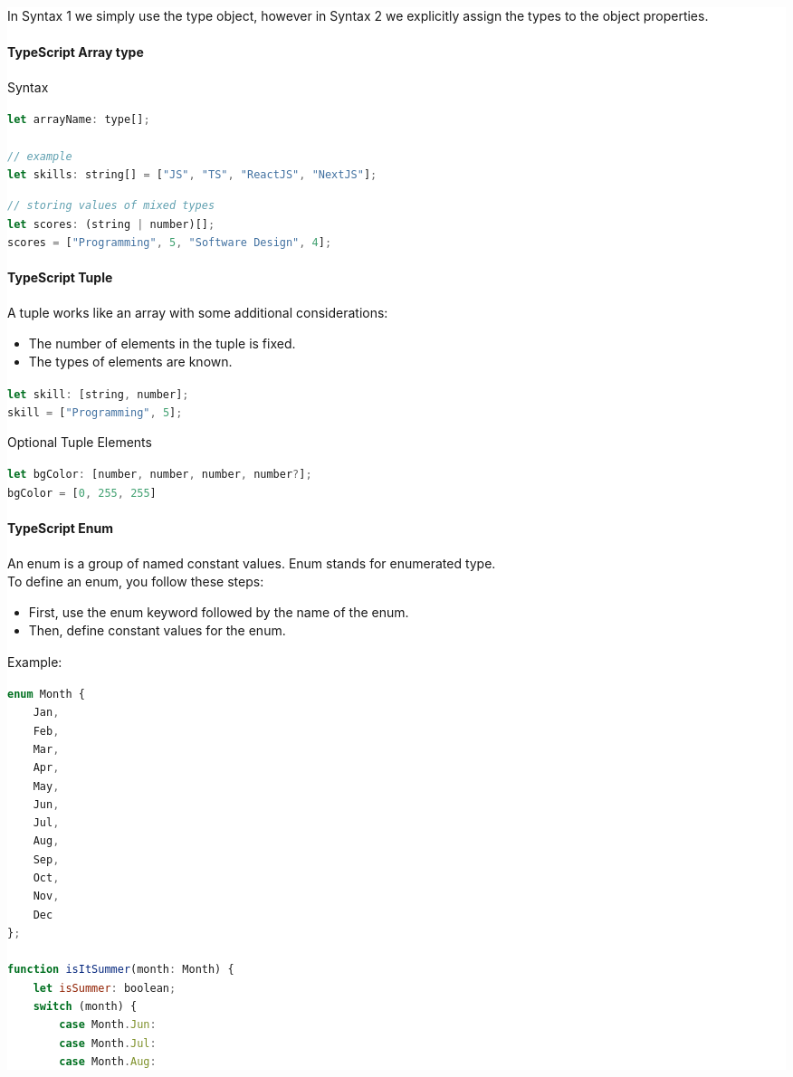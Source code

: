 In Syntax 1 we simply use the type object, however in Syntax 2 we explicitly assign the types to the object properties.

#### **TypeScript Array type**

Syntax

```js
let arrayName: type[];

// example
let skills: string[] = ["JS", "TS", "ReactJS", "NextJS"];
```

```js
// storing values of mixed types
let scores: (string | number)[];
scores = ["Programming", 5, "Software Design", 4];
```

#### **TypeScript Tuple**

A tuple works like an array with some additional considerations:

- The number of elements in the tuple is fixed.
- The types of elements are known.

```js
let skill: [string, number];
skill = ["Programming", 5];
```

Optional Tuple Elements

```js
let bgColor: [number, number, number, number?];
bgColor = [0, 255, 255]
```

#### **TypeScript Enum**

An enum is a group of named constant values. Enum stands for enumerated type.  
To define an enum, you follow these steps:

- First, use the enum keyword followed by the name of the enum.
- Then, define constant values for the enum.

Example:

```js
enum Month {
    Jan,
    Feb,
    Mar,
    Apr,
    May,
    Jun,
    Jul,
    Aug,
    Sep,
    Oct,
    Nov,
    Dec
};

function isItSummer(month: Month) {
    let isSummer: boolean;
    switch (month) {
        case Month.Jun:
        case Month.Jul:
        case Month.Aug:
```

  [propName]: numner;